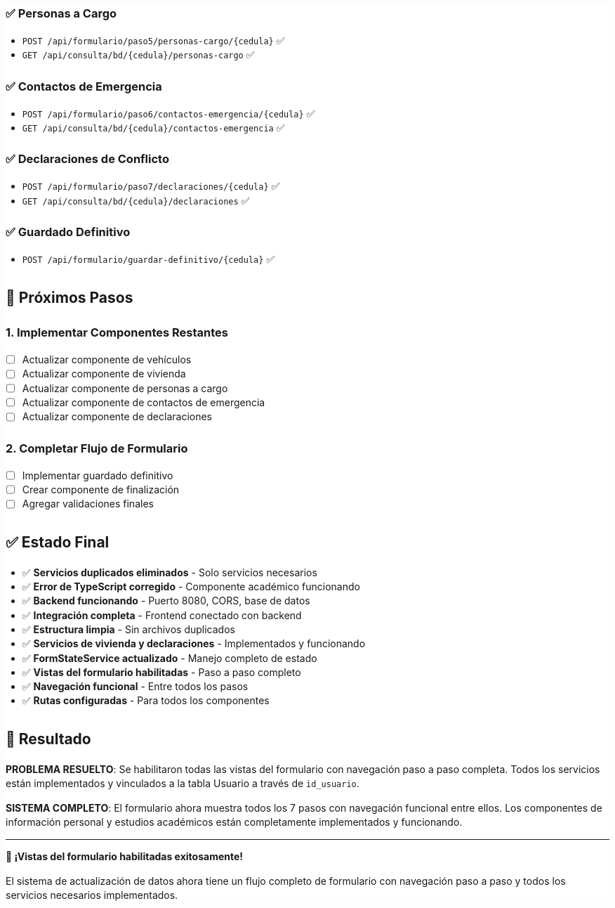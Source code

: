 ### ✅ Personas a Cargo
- `POST /api/formulario/paso5/personas-cargo/{cedula}` ✅
- `GET /api/consulta/bd/{cedula}/personas-cargo` ✅

### ✅ Contactos de Emergencia
- `POST /api/formulario/paso6/contactos-emergencia/{cedula}` ✅
- `GET /api/consulta/bd/{cedula}/contactos-emergencia` ✅

### ✅ Declaraciones de Conflicto
- `POST /api/formulario/paso7/declaraciones/{cedula}` ✅
- `GET /api/consulta/bd/{cedula}/declaraciones` ✅

### ✅ Guardado Definitivo
- `POST /api/formulario/guardar-definitivo/{cedula}` ✅

## 🎯 Próximos Pasos

### 1. Implementar Componentes Restantes
- [ ] Actualizar componente de vehículos
- [ ] Actualizar componente de vivienda
- [ ] Actualizar componente de personas a cargo
- [ ] Actualizar componente de contactos de emergencia
- [ ] Actualizar componente de declaraciones

### 2. Completar Flujo de Formulario
- [ ] Implementar guardado definitivo
- [ ] Crear componente de finalización
- [ ] Agregar validaciones finales

## ✅ Estado Final

- ✅ **Servicios duplicados eliminados** - Solo servicios necesarios
- ✅ **Error de TypeScript corregido** - Componente académico funcionando
- ✅ **Backend funcionando** - Puerto 8080, CORS, base de datos
- ✅ **Integración completa** - Frontend conectado con backend
- ✅ **Estructura limpia** - Sin archivos duplicados
- ✅ **Servicios de vivienda y declaraciones** - Implementados y funcionando
- ✅ **FormStateService actualizado** - Manejo completo de estado
- ✅ **Vistas del formulario habilitadas** - Paso a paso completo
- ✅ **Navegación funcional** - Entre todos los pasos
- ✅ **Rutas configuradas** - Para todos los componentes

## 🎉 Resultado

**PROBLEMA RESUELTO**: Se habilitaron todas las vistas del formulario con navegación paso a paso completa. Todos los servicios están implementados y vinculados a la tabla Usuario a través de `id_usuario`.

**SISTEMA COMPLETO**: El formulario ahora muestra todos los 7 pasos con navegación funcional entre ellos. Los componentes de información personal y estudios académicos están completamente implementados y funcionando.

---

**🎉 ¡Vistas del formulario habilitadas exitosamente!**

El sistema de actualización de datos ahora tiene un flujo completo de formulario con navegación paso a paso y todos los servicios necesarios implementados. 